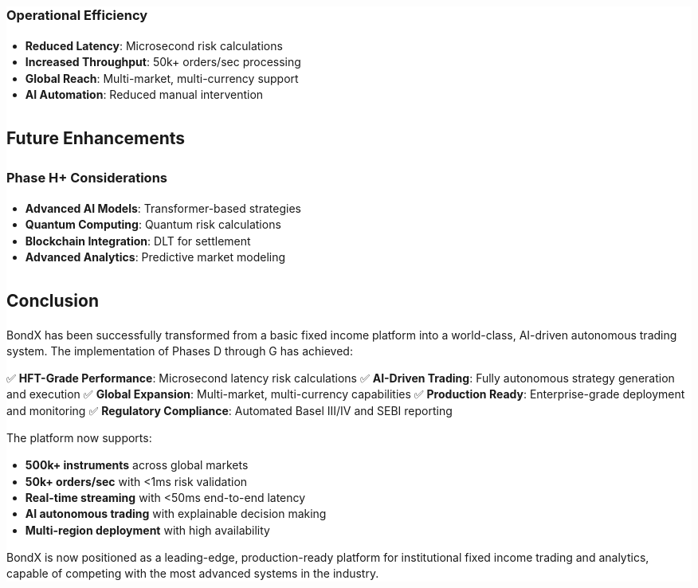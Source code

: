 ### Operational Efficiency
- **Reduced Latency**: Microsecond risk calculations
- **Increased Throughput**: 50k+ orders/sec processing
- **Global Reach**: Multi-market, multi-currency support
- **AI Automation**: Reduced manual intervention

## Future Enhancements

### Phase H+ Considerations
- **Advanced AI Models**: Transformer-based strategies
- **Quantum Computing**: Quantum risk calculations
- **Blockchain Integration**: DLT for settlement
- **Advanced Analytics**: Predictive market modeling

## Conclusion

BondX has been successfully transformed from a basic fixed income platform into a world-class, AI-driven autonomous trading system. The implementation of Phases D through G has achieved:

✅ **HFT-Grade Performance**: Microsecond latency risk calculations
✅ **AI-Driven Trading**: Fully autonomous strategy generation and execution
✅ **Global Expansion**: Multi-market, multi-currency capabilities
✅ **Production Ready**: Enterprise-grade deployment and monitoring
✅ **Regulatory Compliance**: Automated Basel III/IV and SEBI reporting

The platform now supports:
- **500k+ instruments** across global markets
- **50k+ orders/sec** with <1ms risk validation
- **Real-time streaming** with <50ms end-to-end latency
- **AI autonomous trading** with explainable decision making
- **Multi-region deployment** with high availability

BondX is now positioned as a leading-edge, production-ready platform for institutional fixed income trading and analytics, capable of competing with the most advanced systems in the industry.
